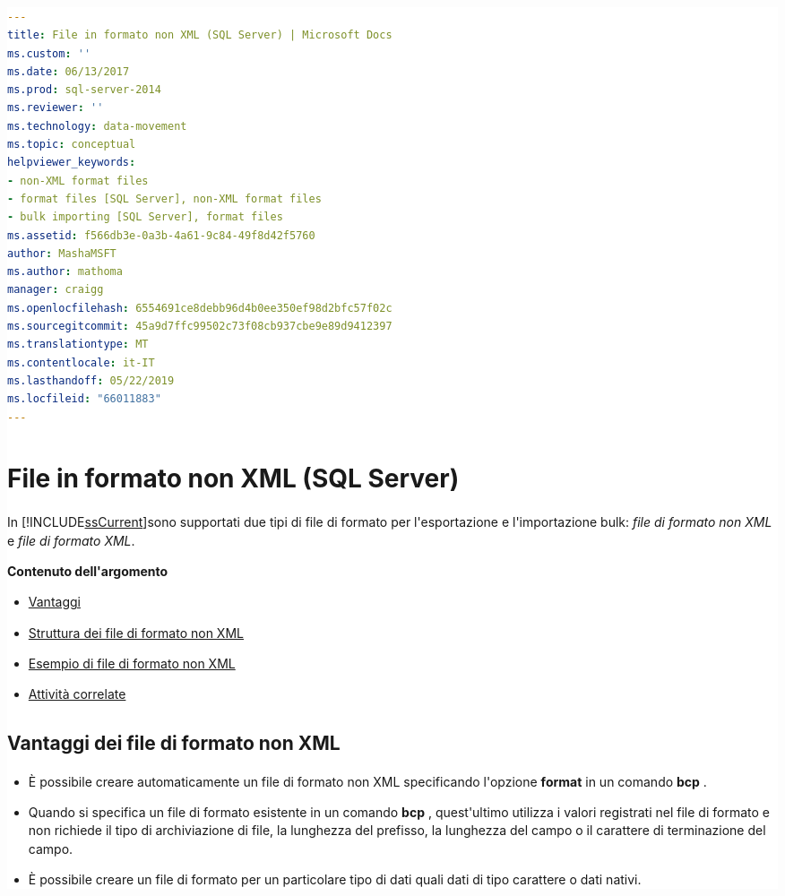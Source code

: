 ```yaml
---
title: File in formato non XML (SQL Server) | Microsoft Docs
ms.custom: ''
ms.date: 06/13/2017
ms.prod: sql-server-2014
ms.reviewer: ''
ms.technology: data-movement
ms.topic: conceptual
helpviewer_keywords:
- non-XML format files
- format files [SQL Server], non-XML format files
- bulk importing [SQL Server], format files
ms.assetid: f566db3e-0a3b-4a61-9c84-49f8d42f5760
author: MashaMSFT
ms.author: mathoma
manager: craigg
ms.openlocfilehash: 6554691ce8debb96d4b0ee350ef98d2bfc57f02c
ms.sourcegitcommit: 45a9d7ffc99502c73f08cb937cbe9e89d9412397
ms.translationtype: MT
ms.contentlocale: it-IT
ms.lasthandoff: 05/22/2019
ms.locfileid: "66011883"
---
```

# <a name="non-xml-format-files-sql-server"></a>File in formato non XML (SQL Server)
  In [!INCLUDE[ssCurrent](../../includes/sscurrent-md.md)]sono supportati due tipi di file di formato per l'esportazione e l'importazione bulk: *file di formato non XML* e *file di formato XML*.  
  
 **Contenuto dell'argomento**  
  
-   [Vantaggi](#Benefits)  
  
-   [Struttura dei file di formato non XML](#Structure)  
  
-   [Esempio di file di formato non XML](#Examples)  
  
-   [Attività correlate](#RelatedTasks)  
  
##  <a name="Benefits"></a> Vantaggi dei file di formato non XML  
  
-   È possibile creare automaticamente un file di formato non XML specificando l'opzione **format** in un comando **bcp** .  
  
-   Quando si specifica un file di formato esistente in un comando **bcp** , quest'ultimo utilizza i valori registrati nel file di formato e non richiede il tipo di archiviazione di file, la lunghezza del prefisso, la lunghezza del campo o il carattere di terminazione del campo.  
  
-   È possibile creare un file di formato per un particolare tipo di dati quali dati di tipo carattere o dati nativi.  
  